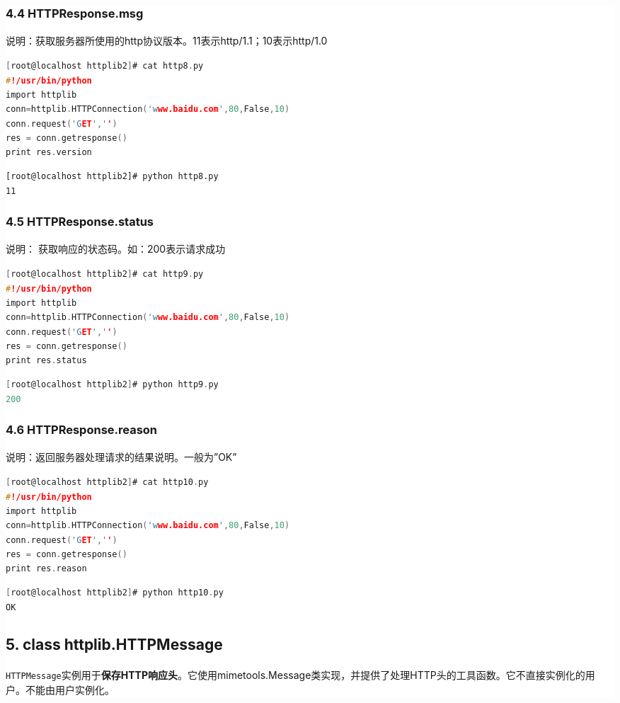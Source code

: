 ### 4.4 HTTPResponse.msg
说明：获取服务器所使用的http协议版本。11表示http/1.1；10表示http/1.0

```c
[root@localhost httplib2]# cat http8.py
#!/usr/bin/python
import httplib
conn=httplib.HTTPConnection('www.baidu.com',80,False,10)
conn.request('GET','')
res = conn.getresponse()
print res.version
```

```bash
[root@localhost httplib2]# python http8.py
11
```
### 4.5  HTTPResponse.status
说明： 获取响应的状态码。如：200表示请求成功

```c
[root@localhost httplib2]# cat http9.py
#!/usr/bin/python
import httplib
conn=httplib.HTTPConnection('www.baidu.com',80,False,10)
conn.request('GET','')
res = conn.getresponse()
print res.status
```

```c
[root@localhost httplib2]# python http9.py
200
```
### 4.6 HTTPResponse.reason
说明：返回服务器处理请求的结果说明。一般为”OK”

```c
[root@localhost httplib2]# cat http10.py
#!/usr/bin/python
import httplib
conn=httplib.HTTPConnection('www.baidu.com',80,False,10)
conn.request('GET','')
res = conn.getresponse()
print res.reason
```

```c
[root@localhost httplib2]# python http10.py
OK
```
## 5. class httplib.HTTPMessage
  `HTTPMessage`实例用于**保存HTTP响应头**。它使用mimetools.Message类实现，并提供了处理HTTP头的工具函数。它不直接实例化的用户。不能由用户实例化。
